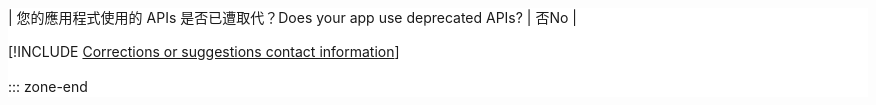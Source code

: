 | <span data-ttu-id="99f39-224">您的應用程式使用的 APIs 是否已遭取代？</span><span class="sxs-lookup"><span data-stu-id="99f39-224">Does your app use deprecated APIs?</span></span> | <span data-ttu-id="99f39-225">否</span><span class="sxs-lookup"><span data-stu-id="99f39-225">No</span></span> |

[!INCLUDE [Corrections or suggestions contact information](../includes/corrections-or-suggestions.md)]

::: zone-end
